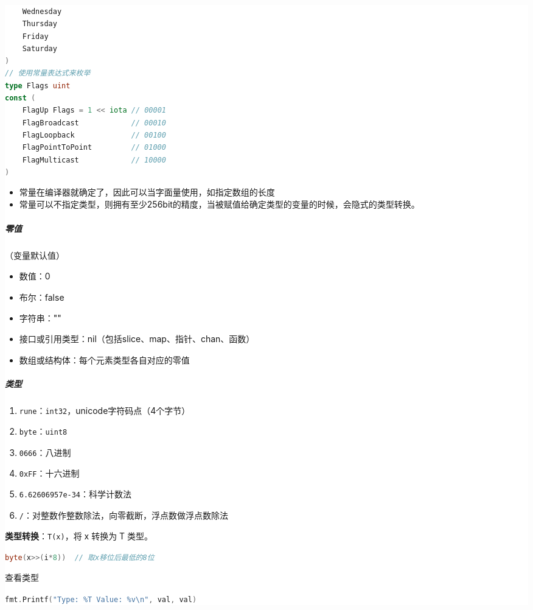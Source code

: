 ```GO
    Wednesday
    Thursday
    Friday
    Saturday
)
// 使用常量表达式来枚举
type Flags uint
const (
    FlagUp Flags = 1 << iota // 00001
    FlagBroadcast            // 00010
    FlagLoopback             // 00100
    FlagPointToPoint         // 01000
    FlagMulticast            // 10000
)
```

- 常量在编译器就确定了，因此可以当字面量使用，如指定数组的长度
- 常量可以不指定类型，则拥有至少256bit的精度，当被赋值给确定类型的变量的时候，会隐式的类型转换。



##### 零值

（变量默认值）

- 数值：0

- 布尔：false

- 字符串：""

- 接口或引用类型：nil（包括slice、map、指针、chan、函数）

- 数组或结构体：每个元素类型各自对应的零值



##### 类型

1. `rune`：`int32`，unicode字符码点（4个字节）
2. `byte`：`uint8`

3. `0666`：八进制

4. `0xFF`：十六进制

5. `6.62606957e-34`：科学计数法

6. `/`：对整数作整数除法，向零截断，浮点数做浮点数除法

**类型转换**：`T(x)`，将 x 转换为 T 类型。

```go
byte(x>>(i*8))	// 取x移位后最低的8位
```

查看类型

```GO
fmt.Printf("Type: %T Value: %v\n", val, val)
```
